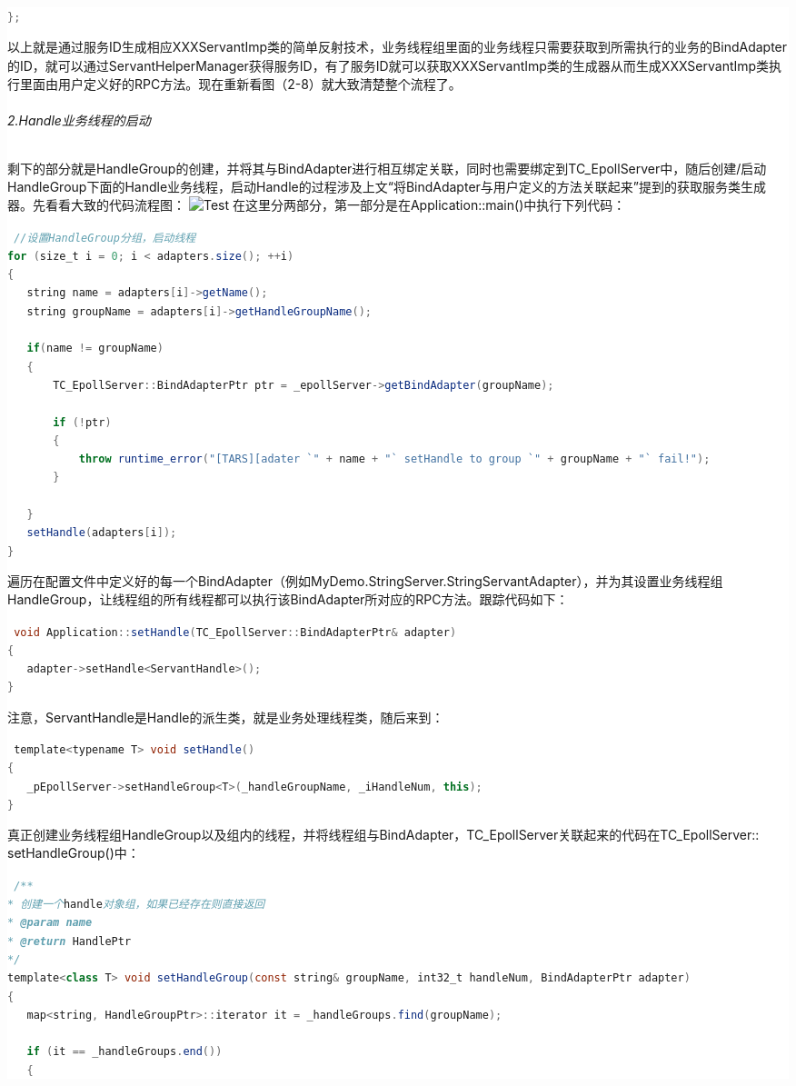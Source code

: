  ```java 
};

  ```  
以上就是通过服务ID生成相应XXXServantImp类的简单反射技术，业务线程组里面的业务线程只需要获取到所需执行的业务的BindAdapter的ID，就可以通过ServantHelperManager获得服务ID，有了服务ID就可以获取XXXServantImp类的生成器从而生成XXXServantImp类执行里面由用户定义好的RPC方法。现在重新看图（2-8）就大致清楚整个流程了。 
###### 2.Handle业务线程的启动 
剩下的部分就是HandleGroup的创建，并将其与BindAdapter进行相互绑定关联，同时也需要绑定到TC_EpollServer中，随后创建/启动HandleGroup下面的Handle业务线程，启动Handle的过程涉及上文“将BindAdapter与用户定义的方法关联起来”提到的获取服务类生成器。先看看大致的代码流程图： 
![Test](https://oscimg.oschina.net/oscnet/up-3d1ed2aeead300bca91bfabe8de33b33978.JPEG  '微服务开源框架TARS的RPC源码解析 之 初识TARS C++服务端') 
在这里分两部分，第一部分是在Application::main()中执行下列代码： 
 ```java 
  //设置HandleGroup分组，启动线程
for (size_t i = 0; i < adapters.size(); ++i)
{
    string name = adapters[i]->getName();
    string groupName = adapters[i]->getHandleGroupName();
 
    if(name != groupName)
    {
        TC_EpollServer::BindAdapterPtr ptr = _epollServer->getBindAdapter(groupName);
 
        if (!ptr)
        {
            throw runtime_error("[TARS][adater `" + name + "` setHandle to group `" + groupName + "` fail!");
        }
 
    }
    setHandle(adapters[i]);
}

  ```  
遍历在配置文件中定义好的每一个BindAdapter（例如MyDemo.StringServer.StringServantAdapter），并为其设置业务线程组HandleGroup，让线程组的所有线程都可以执行该BindAdapter所对应的RPC方法。跟踪代码如下： 
 ```java 
  void Application::setHandle(TC_EpollServer::BindAdapterPtr& adapter)
{
    adapter->setHandle<ServantHandle>();
}

  ```  
注意，ServantHandle是Handle的派生类，就是业务处理线程类，随后来到： 
 ```java 
  template<typename T> void setHandle()
{
    _pEpollServer->setHandleGroup<T>(_handleGroupName, _iHandleNum, this);
}

  ```  
真正创建业务线程组HandleGroup以及组内的线程，并将线程组与BindAdapter，TC_EpollServer关联起来的代码在TC_EpollServer:: setHandleGroup()中： 
 ```java 
  /**
 * 创建一个handle对象组，如果已经存在则直接返回
 * @param name
 * @return HandlePtr
 */
template<class T> void setHandleGroup(const string& groupName, int32_t handleNum, BindAdapterPtr adapter)
{
    map<string, HandleGroupPtr>::iterator it = _handleGroups.find(groupName);
 
    if (it == _handleGroups.end())
    {
 ```